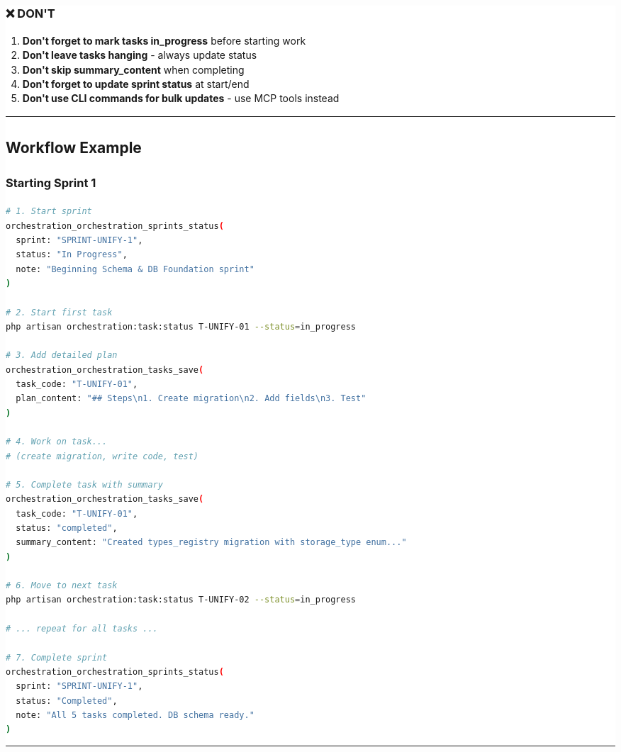### ❌ DON'T

1. **Don't forget to mark tasks in_progress** before starting work
2. **Don't leave tasks hanging** - always update status
3. **Don't skip summary_content** when completing
4. **Don't forget to update sprint status** at start/end
5. **Don't use CLI commands for bulk updates** - use MCP tools instead

---

## Workflow Example

### Starting Sprint 1

```bash
# 1. Start sprint
orchestration_orchestration_sprints_status(
  sprint: "SPRINT-UNIFY-1",
  status: "In Progress",
  note: "Beginning Schema & DB Foundation sprint"
)

# 2. Start first task
php artisan orchestration:task:status T-UNIFY-01 --status=in_progress

# 3. Add detailed plan
orchestration_orchestration_tasks_save(
  task_code: "T-UNIFY-01",
  plan_content: "## Steps\n1. Create migration\n2. Add fields\n3. Test"
)

# 4. Work on task...
# (create migration, write code, test)

# 5. Complete task with summary
orchestration_orchestration_tasks_save(
  task_code: "T-UNIFY-01",
  status: "completed",
  summary_content: "Created types_registry migration with storage_type enum..."
)

# 6. Move to next task
php artisan orchestration:task:status T-UNIFY-02 --status=in_progress

# ... repeat for all tasks ...

# 7. Complete sprint
orchestration_orchestration_sprints_status(
  sprint: "SPRINT-UNIFY-1",
  status: "Completed",
  note: "All 5 tasks completed. DB schema ready."
)
```

---